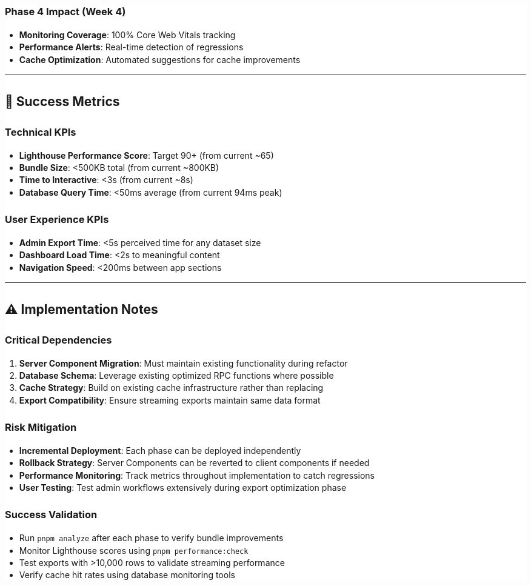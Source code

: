 ### Phase 4 Impact (Week 4)
- **Monitoring Coverage**: 100% Core Web Vitals tracking
- **Performance Alerts**: Real-time detection of regressions
- **Cache Optimization**: Automated suggestions for cache improvements

---

## 🎯 Success Metrics

### Technical KPIs
- **Lighthouse Performance Score**: Target 90+ (from current ~65)
- **Bundle Size**: <500KB total (from current ~800KB)
- **Time to Interactive**: <3s (from current ~8s)
- **Database Query Time**: <50ms average (from current 94ms peak)

### User Experience KPIs  
- **Admin Export Time**: <5s perceived time for any dataset size
- **Dashboard Load Time**: <2s to meaningful content
- **Navigation Speed**: <200ms between app sections

---

## ⚠️ Implementation Notes

### Critical Dependencies
1. **Server Component Migration**: Must maintain existing functionality during refactor
2. **Database Schema**: Leverage existing optimized RPC functions where possible  
3. **Cache Strategy**: Build on existing cache infrastructure rather than replacing
4. **Export Compatibility**: Ensure streaming exports maintain same data format

### Risk Mitigation
- **Incremental Deployment**: Each phase can be deployed independently
- **Rollback Strategy**: Server Components can be reverted to client components if needed
- **Performance Monitoring**: Track metrics throughout implementation to catch regressions
- **User Testing**: Test admin workflows extensively during export optimization phase

### Success Validation
- Run `pnpm analyze` after each phase to verify bundle improvements
- Monitor Lighthouse scores using `pnpm performance:check`  
- Test exports with >10,000 rows to validate streaming performance
- Verify cache hit rates using database monitoring tools